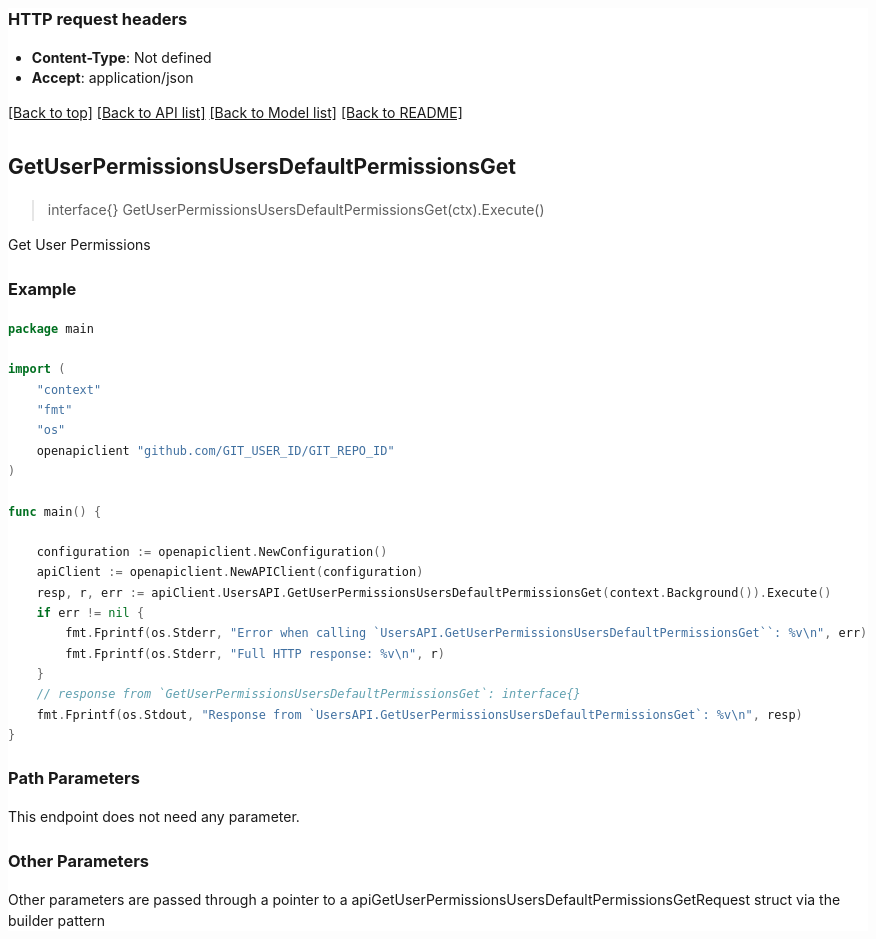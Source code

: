 ### HTTP request headers

- **Content-Type**: Not defined
- **Accept**: application/json

[[Back to top]](#) [[Back to API list]](../README.md#documentation-for-api-endpoints)
[[Back to Model list]](../README.md#documentation-for-models)
[[Back to README]](../README.md)


## GetUserPermissionsUsersDefaultPermissionsGet

> interface{} GetUserPermissionsUsersDefaultPermissionsGet(ctx).Execute()

Get User Permissions

### Example

```go
package main

import (
	"context"
	"fmt"
	"os"
	openapiclient "github.com/GIT_USER_ID/GIT_REPO_ID"
)

func main() {

	configuration := openapiclient.NewConfiguration()
	apiClient := openapiclient.NewAPIClient(configuration)
	resp, r, err := apiClient.UsersAPI.GetUserPermissionsUsersDefaultPermissionsGet(context.Background()).Execute()
	if err != nil {
		fmt.Fprintf(os.Stderr, "Error when calling `UsersAPI.GetUserPermissionsUsersDefaultPermissionsGet``: %v\n", err)
		fmt.Fprintf(os.Stderr, "Full HTTP response: %v\n", r)
	}
	// response from `GetUserPermissionsUsersDefaultPermissionsGet`: interface{}
	fmt.Fprintf(os.Stdout, "Response from `UsersAPI.GetUserPermissionsUsersDefaultPermissionsGet`: %v\n", resp)
}
```

### Path Parameters

This endpoint does not need any parameter.

### Other Parameters

Other parameters are passed through a pointer to a apiGetUserPermissionsUsersDefaultPermissionsGetRequest struct via the builder pattern
